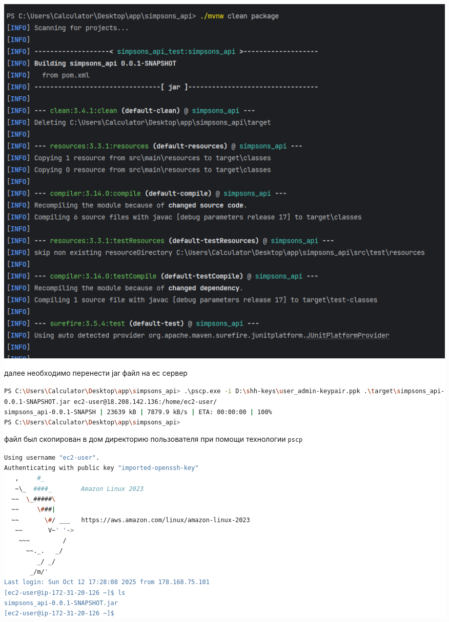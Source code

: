 ![alt text](/lab02/photos/image22.png)

далее необходимо перенести jar файл на ec сервер

```bash
PS C:\Users\Calculator\Desktop\app\simpsons_api> .\pscp.exe -i D:\shh-keys\user_admin-keypair.ppk .\target\simpsons_api-0.0.1-SNAPSHOT.jar ec2-user@18.208.142.136:/home/ec2-user/
simpsons_api-0.0.1-SNAPSH | 23639 kB | 7879.9 kB/s | ETA: 00:00:00 | 100%
PS C:\Users\Calculator\Desktop\app\simpsons_api>
```

файл был скопирован в дом директорию пользователя при помощи технологии `pscp`


```bash
Using username "ec2-user".
Authenticating with public key "imported-openssh-key"
   ,     #_
   ~\_  ####_        Amazon Linux 2023
  ~~  \_#####\
  ~~     \###|
  ~~       \#/ ___   https://aws.amazon.com/linux/amazon-linux-2023
   ~~       V~' '->
    ~~~         /
      ~~._.   _/
         _/ _/
       _/m/'
Last login: Sun Oct 12 17:28:08 2025 from 178.168.75.101
[ec2-user@ip-172-31-20-126 ~]$ ls
simpsons_api-0.0.1-SNAPSHOT.jar 
[ec2-user@ip-172-31-20-126 ~]$
```